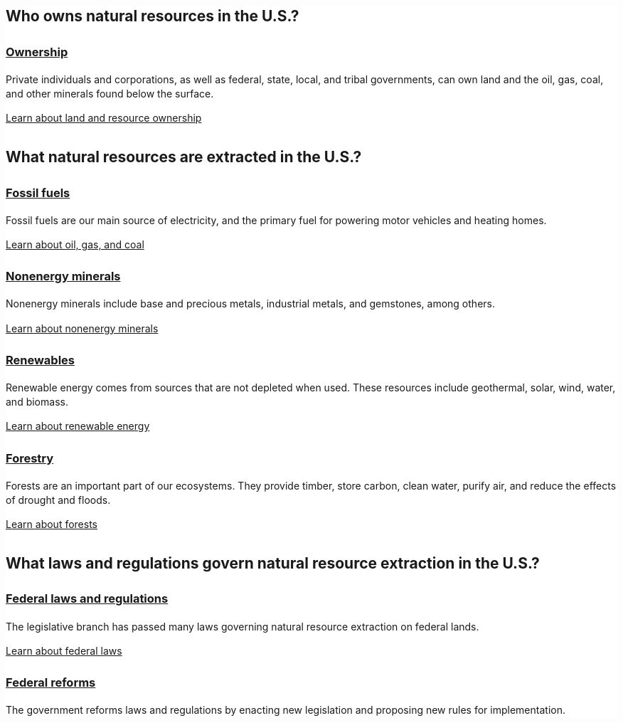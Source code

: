 <section class="container-page-wrapper landing-wrapper">
  <article class="container-left-8 container-shift-reverse-1">
    <section class="container">
      <h2 id="ownership" class="h2-bar">Who owns natural resources in the U.S.?</h2>
      <div class="container landing-section">
        <div>
          <h3 class="h3 landing-heading"><a href="{{site.baseurl}}/how-it-works/ownership/">Ownership</a></h3>
          <p>Private individuals and corporations, as well as federal, state, local, and tribal governments, can own land and the oil, gas, coal, and other minerals found below the surface.</p>
          <p><a href="{{site.baseurl}}/how-it-works/ownership/">Learn about land and resource ownership</a></p>
        </div>
      </div>
    </section>
    <section class="container">
      <h2 id="resources" class="h2-bar">What natural resources are extracted in the U.S.?</h2>
      <div class="container landing-section">
        <div>
          <h3 class="h3 landing-heading"><a href="{{site.baseurl}}/how-it-works/fossil-fuels/">Fossil fuels</a></h3>
          <p>Fossil fuels are our main source of electricity, and the primary fuel for powering motor vehicles and heating homes.</p>
          <p><a href="{{site.baseurl}}/how-it-works/fossil-fuels/">Learn about oil, gas, and coal</a></p>
        </div>
        <div>
          <h3 class="h3 landing-heading"><a href="{{site.baseurl}}/how-it-works/nonenergy-minerals/">Nonenergy minerals</a></h3>
          <p>Nonenergy minerals include base and precious metals, industrial metals, and gemstones, among others.</p>
          <p><a href="{{site.baseurl}}/how-it-works/nonenergy-minerals/">Learn about nonenergy minerals</a></p>
        </div>
        <div>
          <h3 class="h3 landing-heading"><a href="{{site.baseurl}}/how-it-works/renewables/">Renewables</a></h3>
          <p>Renewable energy comes from sources that are not depleted when used. These resources include geothermal, solar, wind, water, and biomass.</p>
          <p><a href="{{site.baseurl}}/how-it-works/renewables/">Learn about renewable energy</a></p>
        </div>
        <div>
          <h3 class="h3 landing-heading"><a href="{{site.baseurl}}/how-it-works/forestry/">Forestry</a></h3>
          <p>Forests are an important part of our ecosystems. They provide timber, store carbon, clean water, purify air, and reduce the effects of drought and floods.</p>
          <p><a href="{{site.baseurl}}/how-it-works/forestry/">Learn about forests</a></p>
        </div>
      </div>
    </section>
    <section class="container">
      <h2 id="laws" class="h2-bar">What laws and regulations govern natural resource extraction in the U.S.?</h2>
      <div class="container landing-section">
        <div>
          <h3 class="h3 landing-heading"><a href="{{site.baseurl}}/how-it-works/federal-laws/">Federal laws and regulations</a></h3>
          <p>The legislative branch has passed many laws governing natural resource extraction on federal lands.</p>
          <p><a href="{{site.baseurl}}/how-it-works/federal-laws/">Learn about federal laws</a></p>
        </div>
        <div>
          <h3 class="h3 landing-heading"><a href="{{site.baseurl}}/how-it-works/federal-reforms/">Federal reforms</a></h3>
          <p>The government reforms laws and regulations by enacting new legislation and proposing new rules for implementation.</p>